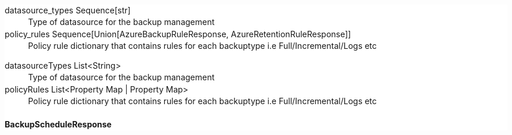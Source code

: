 <div>
<pulumi-choosable type="language" values="python">
<dl class="resources-properties"><dt class="property-required"
            title="Required">
        <span id="datasource_types_python">
<a data-swiftype-name="resource-property" data-swiftype-type="text" href="#datasource_types_python" style="color: inherit; text-decoration: inherit;">datasource_<wbr>types</a>
</span>
        <span class="property-indicator"></span>
        <span class="property-type">Sequence[str]</span>
    </dt>
    <dd>Type of datasource for the backup management</dd><dt class="property-required"
            title="Required">
        <span id="policy_rules_python">
<a data-swiftype-name="resource-property" data-swiftype-type="text" href="#policy_rules_python" style="color: inherit; text-decoration: inherit;">policy_<wbr>rules</a>
</span>
        <span class="property-indicator"></span>
        <span class="property-type">Sequence[Union[Azure<wbr>Backup<wbr>Rule<wbr>Response, Azure<wbr>Retention<wbr>Rule<wbr>Response]]</span>
    </dt>
    <dd>Policy rule dictionary that contains rules for each backuptype i.e Full/Incremental/Logs etc</dd></dl>
</pulumi-choosable>
</div>

<div>
<pulumi-choosable type="language" values="yaml">
<dl class="resources-properties"><dt class="property-required"
            title="Required">
        <span id="datasourcetypes_yaml">
<a data-swiftype-name="resource-property" data-swiftype-type="text" href="#datasourcetypes_yaml" style="color: inherit; text-decoration: inherit;">datasource<wbr>Types</a>
</span>
        <span class="property-indicator"></span>
        <span class="property-type">List&lt;String&gt;</span>
    </dt>
    <dd>Type of datasource for the backup management</dd><dt class="property-required"
            title="Required">
        <span id="policyrules_yaml">
<a data-swiftype-name="resource-property" data-swiftype-type="text" href="#policyrules_yaml" style="color: inherit; text-decoration: inherit;">policy<wbr>Rules</a>
</span>
        <span class="property-indicator"></span>
        <span class="property-type">List&lt;Property Map | Property Map&gt;</span>
    </dt>
    <dd>Policy rule dictionary that contains rules for each backuptype i.e Full/Incremental/Logs etc</dd></dl>
</pulumi-choosable>
</div>

<h4 id="backupscheduleresponse">Backup<wbr>Schedule<wbr>Response</h4>

